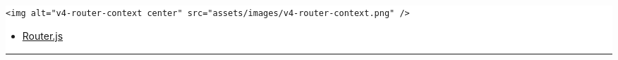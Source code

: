    <img alt="v4-router-context center" src="assets/images/v4-router-context.png" />
  </div>

  <div class="right">
    <ul>
      <li>
        <a href="https://github.com/ReactTraining/react-router/blob/master/packages/react-router/modules/Router.js">Router.js</a>
      </li>
    </ul>
  </div>
</div>

---